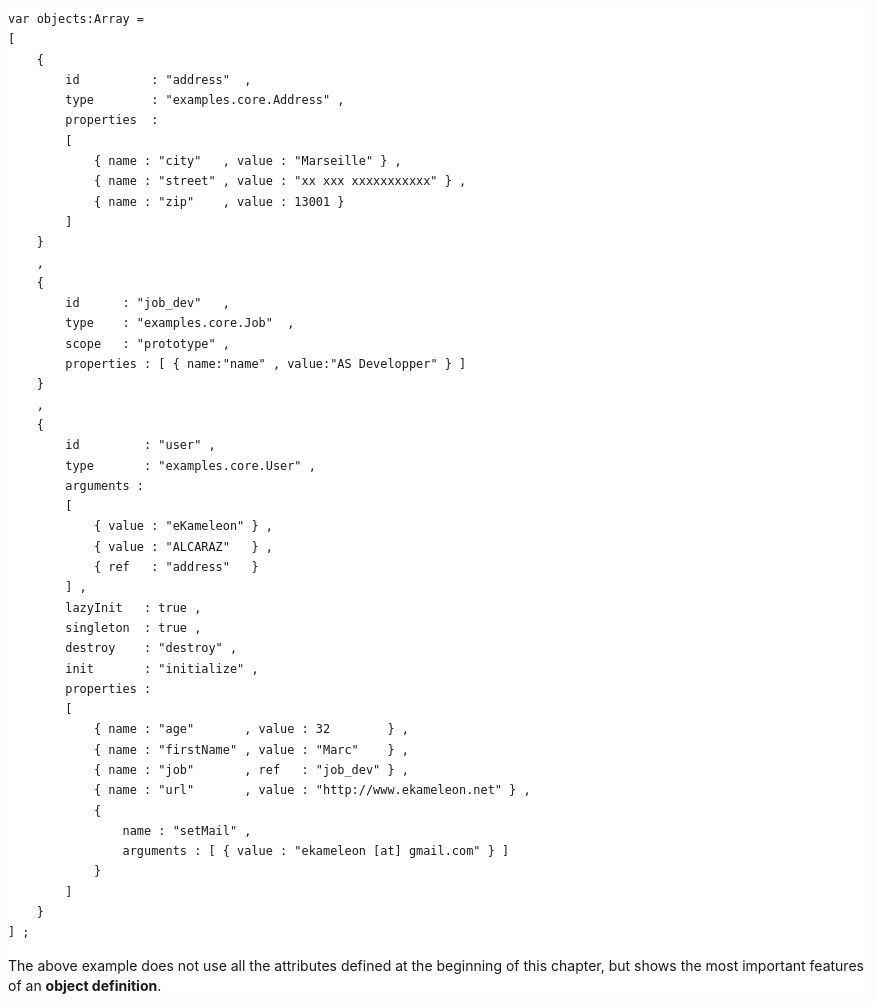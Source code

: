 ```
var objects:Array =
[
    {  
        id        	: "address"  ,
        type      	: "examples.core.Address" ,
        properties	:
        [
            { name : "city"   , value : "Marseille" } ,
            { name : "street" , value : "xx xxx xxxxxxxxxxx" } ,
            { name : "zip"    , value : 13001 }
        ]
    }
    ,
    {  
        id     	: "job_dev"   ,
        type   	: "examples.core.Job"  ,
        scope  	: "prototype" ,
        properties : [ { name:"name" , value:"AS Developper" } ]
    }   
    ,
    { 
        id         : "user" ,
        type       : "examples.core.User" ,
        arguments :
        [
            { value : "eKameleon" } ,
            { value : "ALCARAZ"   } ,
            { ref   : "address"   }
        ] ,
        lazyInit   : true , 
        singleton  : true ,
        destroy    : "destroy" ,
        init       : "initialize" ,
        properties :
        [
            { name : "age"       , value : 32        } ,
            { name : "firstName" , value : "Marc"    } ,
            { name : "job"       , ref   : "job_dev" } ,
            { name : "url"       , value : "http://www.ekameleon.net" } ,
            { 
                name : "setMail" , 
                arguments : [ { value : "ekameleon [at] gmail.com" } ] 
            }
        ]
    }
] ;
```

The above example does not use all the attributes defined at the beginning of this chapter, but shows the most important features of an **object definition**.
